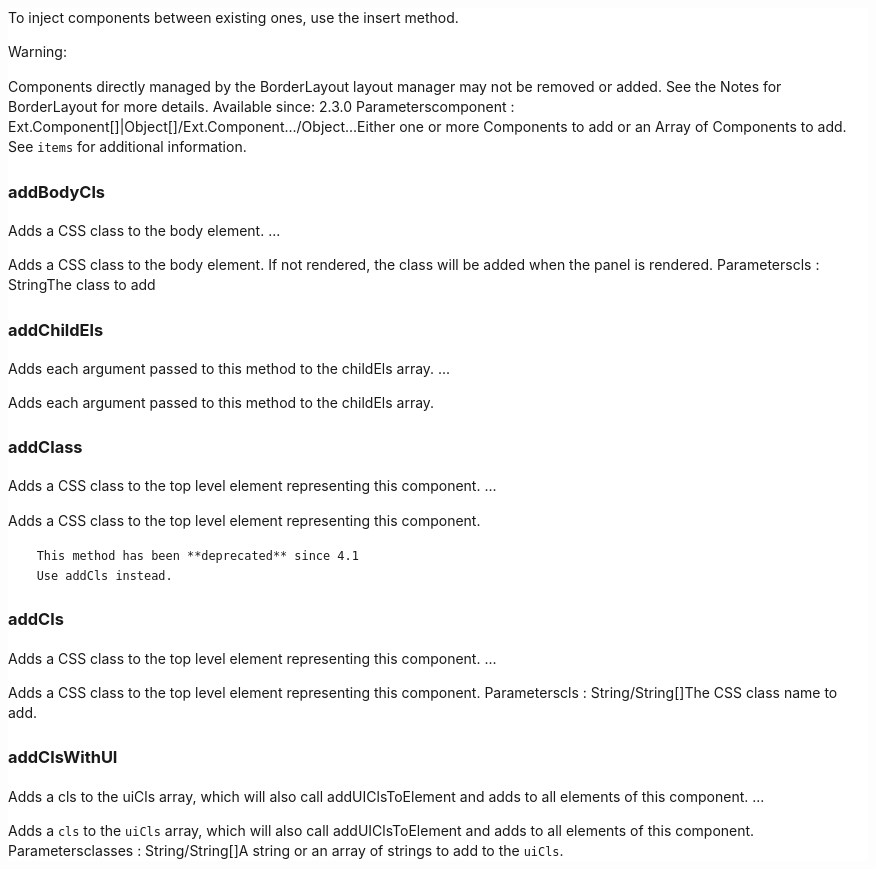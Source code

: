 
To inject components between existing ones, use the insert method.

Warning:

Components directly managed by the BorderLayout layout manager may not be removed
or added.  See the Notes for BorderLayout for
more details.
        Available since: 2.3.0
Parameterscomponent : Ext.Component[]|Object[]/Ext.Component.../Object...Either one or more Components to add or an Array of Components to add.
See `items` for additional information.


### addBodyCls

Adds a CSS class to the body element. ...

Adds a CSS class to the body element. If not rendered, the class will
be added when the panel is rendered.
Parameterscls : StringThe class to add


### addChildEls

Adds each argument passed to this method to the childEls array. ...

Adds each argument passed to this method to the childEls array.


### addClass

Adds a CSS class to the top level element representing this component. ...

Adds a CSS class to the top level element representing this component.
        
        This method has been **deprecated** since 4.1
        Use addCls instead.


### addCls

Adds a CSS class to the top level element representing this component. ...

Adds a CSS class to the top level element representing this component.
Parameterscls : String/String[]The CSS class name to add.


### addClsWithUI

Adds a cls to the uiCls array, which will also call addUIClsToElement and adds to all elements of this
component. ...

Adds a `cls` to the `uiCls` array, which will also call addUIClsToElement and adds to all elements of this
component.
Parametersclasses : String/String[]A string or an array of strings to add to the `uiCls`.
